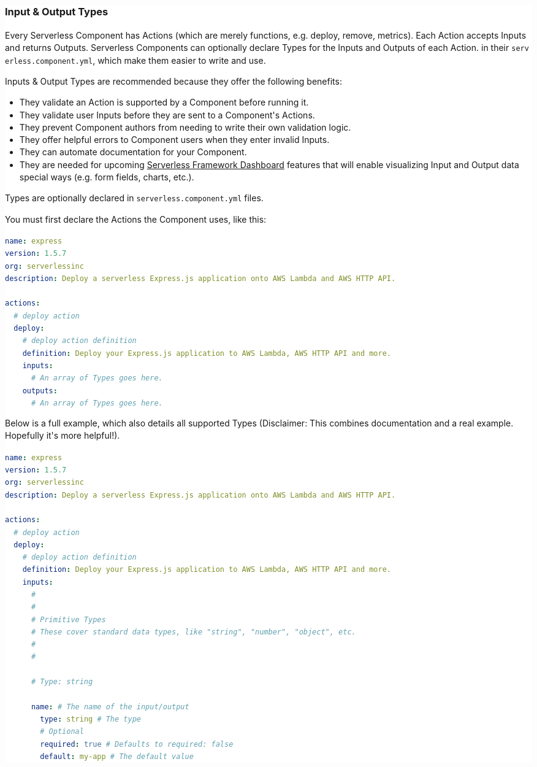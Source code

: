 ### Input & Output Types

Every Serverless Component has Actions (which are merely functions, e.g. deploy, remove, metrics). Each Action accepts Inputs and returns Outputs. Serverless Components can optionally declare Types for the Inputs and Outputs of each Action. in their `serverless.component.yml`, which make them easier to write and use.

Inputs & Output Types are recommended because they offer the following benefits:

- They validate an Action is supported by a Component before running it.
- They validate user Inputs before they are sent to a Component's Actions.
- They prevent Component authors from needing to write their own validation logic.
- They offer helpful errors to Component users when they enter invalid Inputs.
- They can automate documentation for your Component.
- They are needed for upcoming [Serverless Framework Dashboard](https://app.serverless.com) features that will enable visualizing Input and Output data special ways (e.g. form fields, charts, etc.).

Types are optionally declared in `serverless.component.yml` files.

You must first declare the Actions the Component uses, like this:

```yaml
name: express
version: 1.5.7
org: serverlessinc
description: Deploy a serverless Express.js application onto AWS Lambda and AWS HTTP API.

actions:
  # deploy action
  deploy:
    # deploy action definition
    definition: Deploy your Express.js application to AWS Lambda, AWS HTTP API and more.
    inputs:
      # An array of Types goes here.
    outputs:
      # An array of Types goes here.
```

Below is a full example, which also details all supported Types (Disclaimer: This combines documentation and a real example. Hopefully it's more helpful!).

```yaml
name: express
version: 1.5.7
org: serverlessinc
description: Deploy a serverless Express.js application onto AWS Lambda and AWS HTTP API.

actions:
  # deploy action
  deploy:
    # deploy action definition
    definition: Deploy your Express.js application to AWS Lambda, AWS HTTP API and more.
    inputs:
      #
      #
      # Primitive Types
      # These cover standard data types, like "string", "number", "object", etc.
      #
      #

      # Type: string

      name: # The name of the input/output
        type: string # The type
        # Optional
        required: true # Defaults to required: false
        default: my-app # The default value
```